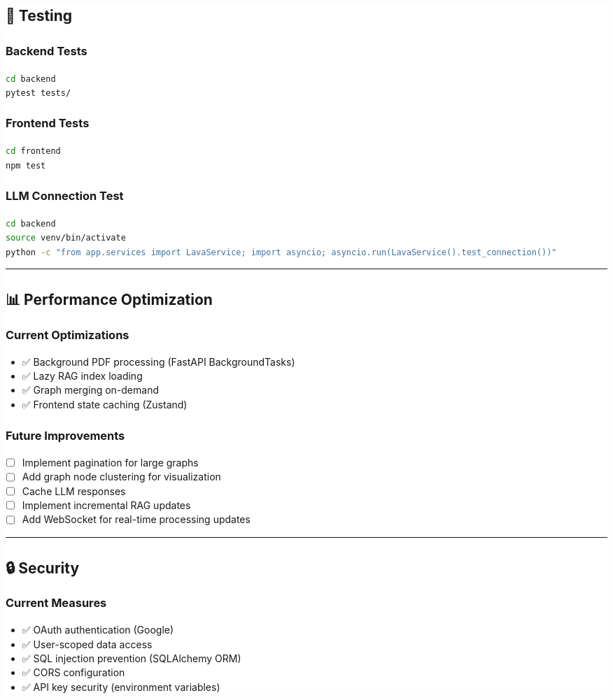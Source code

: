 
## 🧪 Testing

### Backend Tests
```bash
cd backend
pytest tests/
```

### Frontend Tests
```bash
cd frontend
npm test
```

### LLM Connection Test
```bash
cd backend
source venv/bin/activate
python -c "from app.services import LavaService; import asyncio; asyncio.run(LavaService().test_connection())"
```

---

## 📊 Performance Optimization

### Current Optimizations
- ✅ Background PDF processing (FastAPI BackgroundTasks)
- ✅ Lazy RAG index loading
- ✅ Graph merging on-demand
- ✅ Frontend state caching (Zustand)

### Future Improvements
- [ ] Implement pagination for large graphs
- [ ] Add graph node clustering for visualization
- [ ] Cache LLM responses
- [ ] Implement incremental RAG updates
- [ ] Add WebSocket for real-time processing updates

---

## 🔒 Security

### Current Measures
- ✅ OAuth authentication (Google)
- ✅ User-scoped data access
- ✅ SQL injection prevention (SQLAlchemy ORM)
- ✅ CORS configuration
- ✅ API key security (environment variables)
